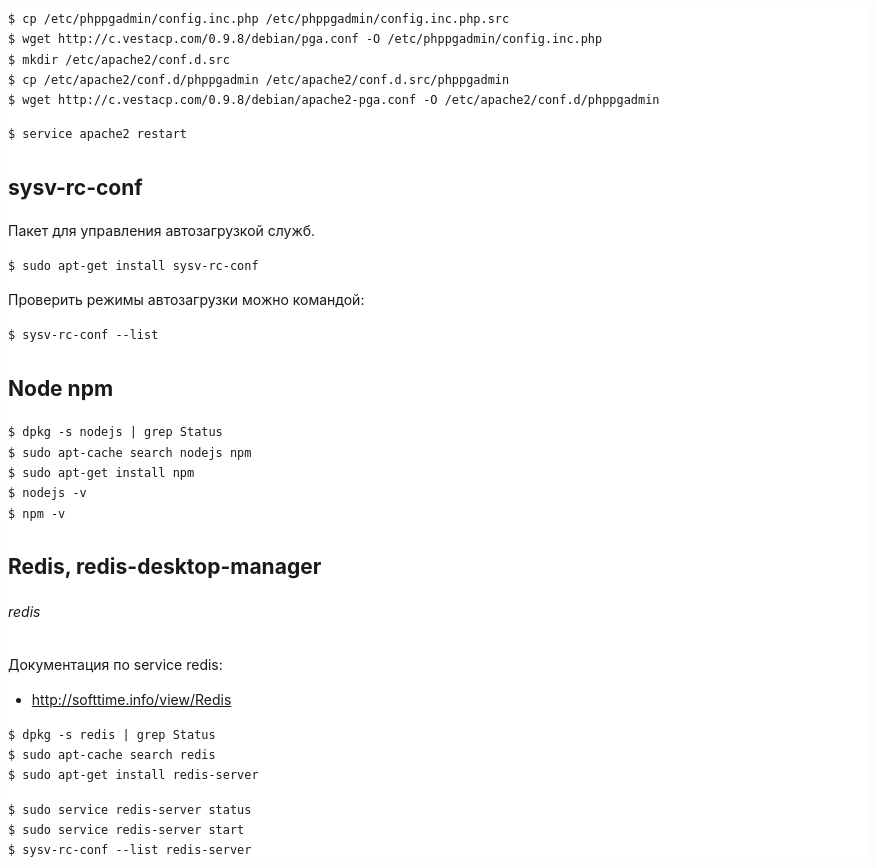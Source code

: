 ```
$ cp /etc/phppgadmin/config.inc.php /etc/phppgadmin/config.inc.php.src
$ wget http://c.vestacp.com/0.9.8/debian/pga.conf -O /etc/phppgadmin/config.inc.php
$ mkdir /etc/apache2/conf.d.src
$ cp /etc/apache2/conf.d/phppgadmin /etc/apache2/conf.d.src/phppgadmin
$ wget http://c.vestacp.com/0.9.8/debian/apache2-pga.conf -O /etc/apache2/conf.d/phppgadmin
```

```
$ service apache2 restart
```

## sysv-rc-conf

Пакет для управления автозагрузкой служб.

```
$ sudo apt-get install sysv-rc-conf
```

Проверить режимы автозагрузки можно командой:

```
$ sysv-rc-conf --list
```


## Node npm

```
$ dpkg -s nodejs | grep Status
$ sudo apt-cache search nodejs npm
$ sudo apt-get install npm
$ nodejs -v
$ npm -v
```

## Redis, redis-desktop-manager


###### redis

Документация по service redis:

  * http://softtime.info/view/Redis
  

```
$ dpkg -s redis | grep Status
$ sudo apt-cache search redis
$ sudo apt-get install redis-server
```

```
$ sudo service redis-server status
$ sudo service redis-server start
$ sysv-rc-conf --list redis-server
```
